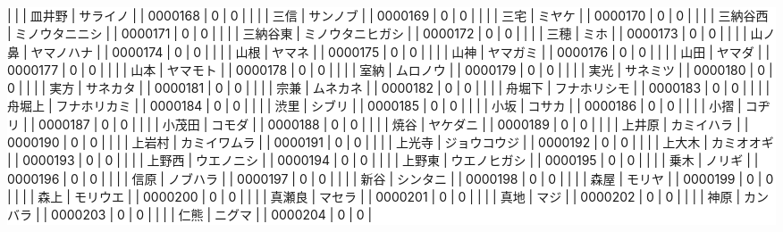 |  |  | 皿井野 | サライノ |  | 0000168 | 0 | 0 |
|  |  | 三信 | サンノブ |  | 0000169 | 0 | 0 |
|  |  | 三宅 | ミヤケ |  | 0000170 | 0 | 0 |
|  |  | 三納谷西 | ミノウタニニシ |  | 0000171 | 0 | 0 |
|  |  | 三納谷東 | ミノウタニヒガシ |  | 0000172 | 0 | 0 |
|  |  | 三穂 | ミホ |  | 0000173 | 0 | 0 |
|  |  | 山ノ鼻 | ヤマノハナ |  | 0000174 | 0 | 0 |
|  |  | 山根 | ヤマネ |  | 0000175 | 0 | 0 |
|  |  | 山神 | ヤマガミ |  | 0000176 | 0 | 0 |
|  |  | 山田 | ヤマダ |  | 0000177 | 0 | 0 |
|  |  | 山本 | ヤマモト |  | 0000178 | 0 | 0 |
|  |  | 室納 | ムロノウ |  | 0000179 | 0 | 0 |
|  |  | 実光 | サネミツ |  | 0000180 | 0 | 0 |
|  |  | 実方 | サネカタ |  | 0000181 | 0 | 0 |
|  |  | 宗兼 | ムネカネ |  | 0000182 | 0 | 0 |
|  |  | 舟堀下 | フナホリシモ |  | 0000183 | 0 | 0 |
|  |  | 舟堀上 | フナホリカミ |  | 0000184 | 0 | 0 |
|  |  | 渋里 | シブリ |  | 0000185 | 0 | 0 |
|  |  | 小坂 | コサカ |  | 0000186 | 0 | 0 |
|  |  | 小摺 | コヂリ |  | 0000187 | 0 | 0 |
|  |  | 小茂田 | コモダ |  | 0000188 | 0 | 0 |
|  |  | 焼谷 | ヤケダニ |  | 0000189 | 0 | 0 |
|  |  | 上井原 | カミイハラ |  | 0000190 | 0 | 0 |
|  |  | 上岩村 | カミイワムラ |  | 0000191 | 0 | 0 |
|  |  | 上光寺 | ジョウコウジ |  | 0000192 | 0 | 0 |
|  |  | 上大木 | カミオオギ |  | 0000193 | 0 | 0 |
|  |  | 上野西 | ウエノニシ |  | 0000194 | 0 | 0 |
|  |  | 上野東 | ウエノヒガシ |  | 0000195 | 0 | 0 |
|  |  | 乗木 | ノリギ |  | 0000196 | 0 | 0 |
|  |  | 信原 | ノブハラ |  | 0000197 | 0 | 0 |
|  |  | 新谷 | シンタニ |  | 0000198 | 0 | 0 |
|  |  | 森屋 | モリヤ |  | 0000199 | 0 | 0 |
|  |  | 森上 | モリウエ |  | 0000200 | 0 | 0 |
|  |  | 真瀬良 | マセラ |  | 0000201 | 0 | 0 |
|  |  | 真地 | マジ |  | 0000202 | 0 | 0 |
|  |  | 神原 | カンバラ |  | 0000203 | 0 | 0 |
|  |  | 仁熊 | ニグマ |  | 0000204 | 0 | 0 |
